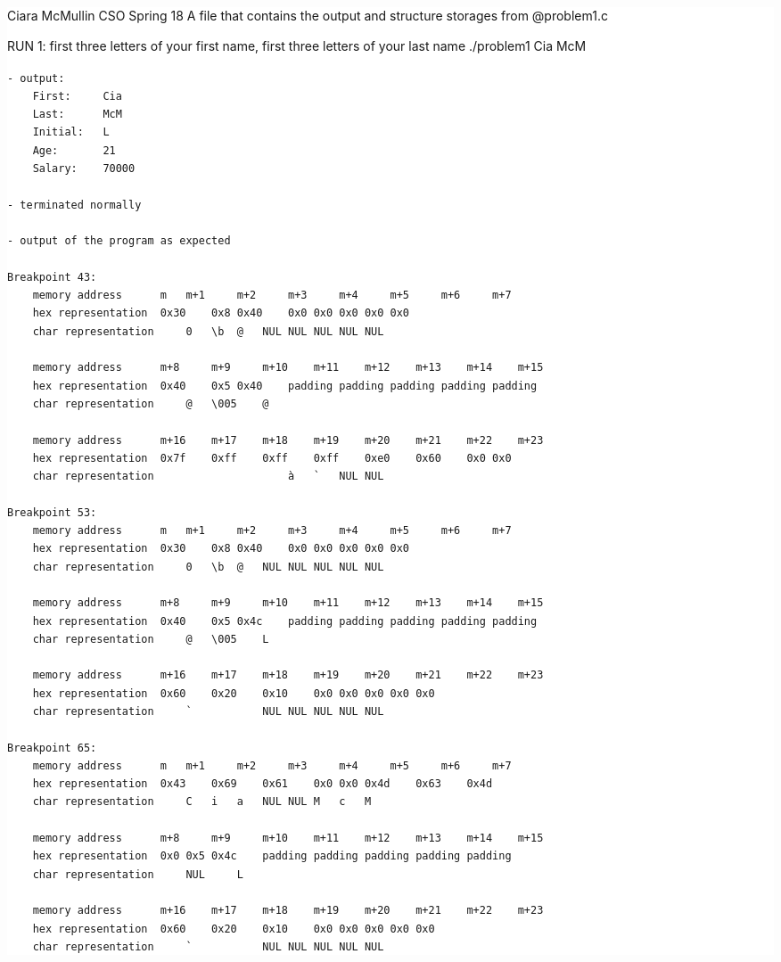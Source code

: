 Ciara McMullin
CSO Spring 18
A file that contains the output and structure storages from @problem1.c


RUN 1: first three letters of your first name, first three letters of your last name
	./problem1 Cia McM
	
	- output:
		First:     Cia                 
		Last:      McM                 
		Initial:   L                   
		Age:       21                  
		Salary:    70000 

	- terminated normally
	
	- output of the program as expected

	Breakpoint 43:
		memory address 		m 	m+1 	m+2 	m+3 	m+4 	m+5 	m+6 	m+7
		hex representation 	0x30	0x8	0x40	0x0	0x0	0x0	0x0	0x0			
		char representation 	0	\b	@	NUL	NUL	NUL	NUL	NUL				
						
		memory address 		m+8 	m+9 	m+10 	m+11 	m+12 	m+13 	m+14 	m+15
		hex representation 	0x40	0x5	0x40	padding padding padding padding padding
		char representation 	@	\005	@				
							
		memory address 		m+16 	m+17 	m+18 	m+19 	m+20 	m+21 	m+22 	m+23
		hex representation 	0x7f	0xff	0xff	0xff	0xe0	0x60	0x0	0x0	
		char representation 					à	`	NUL	NUL

	Breakpoint 53:
		memory address 		m 	m+1 	m+2 	m+3 	m+4 	m+5 	m+6 	m+7
		hex representation 	0x30	0x8	0x40	0x0	0x0	0x0	0x0	0x0			
		char representation 	0	\b	@	NUL	NUL	NUL	NUL	NUL				
						
		memory address 		m+8 	m+9 	m+10 	m+11 	m+12 	m+13 	m+14 	m+15
		hex representation 	0x40	0x5	0x4c	padding padding padding padding padding
		char representation 	@	\005	L	 				
							
		memory address 		m+16 	m+17 	m+18 	m+19 	m+20 	m+21 	m+22 	m+23
		hex representation 	0x60	0x20	0x10	0x0	0x0	0x0	0x0	0x0
		char representation 	`			NUL	NUL	NUL	NUL	NUL

	Breakpoint 65:
		memory address 		m 	m+1 	m+2 	m+3 	m+4 	m+5 	m+6 	m+7
		hex representation 	0x43	0x69	0x61	0x0	0x0	0x4d	0x63	0x4d			
		char representation 	C	i	a	NUL	NUL	M	c	M		
						
		memory address 		m+8 	m+9 	m+10 	m+11 	m+12 	m+13 	m+14 	m+15
		hex representation 	0x0	0x5	0x4c	padding padding padding padding padding
		char representation 	NUL		L			
							
		memory address 		m+16 	m+17 	m+18 	m+19 	m+20 	m+21 	m+22 	m+23
		hex representation 	0x60	0x20	0x10	0x0	0x0	0x0	0x0	0x0		
		char representation 	`			NUL	NUL	NUL	NUL	NUL																										
	
